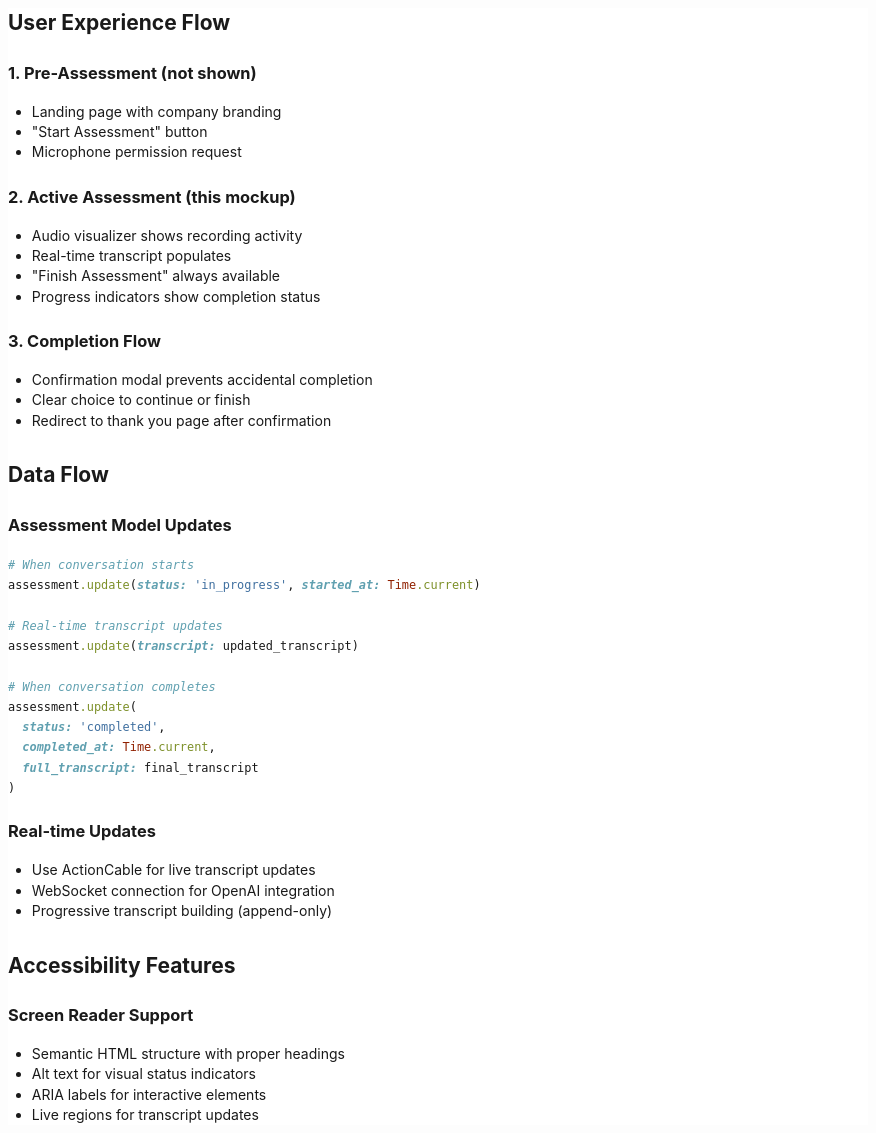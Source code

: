 ## User Experience Flow

### 1. Pre-Assessment (not shown)
- Landing page with company branding
- "Start Assessment" button
- Microphone permission request

### 2. Active Assessment (this mockup)
- Audio visualizer shows recording activity
- Real-time transcript populates
- "Finish Assessment" always available
- Progress indicators show completion status

### 3. Completion Flow
- Confirmation modal prevents accidental completion
- Clear choice to continue or finish
- Redirect to thank you page after confirmation

## Data Flow

### Assessment Model Updates
```ruby
# When conversation starts
assessment.update(status: 'in_progress', started_at: Time.current)

# Real-time transcript updates  
assessment.update(transcript: updated_transcript)

# When conversation completes
assessment.update(
  status: 'completed', 
  completed_at: Time.current,
  full_transcript: final_transcript
)
```

### Real-time Updates
- Use ActionCable for live transcript updates
- WebSocket connection for OpenAI integration
- Progressive transcript building (append-only)

## Accessibility Features

### Screen Reader Support
- Semantic HTML structure with proper headings
- Alt text for visual status indicators
- ARIA labels for interactive elements
- Live regions for transcript updates
